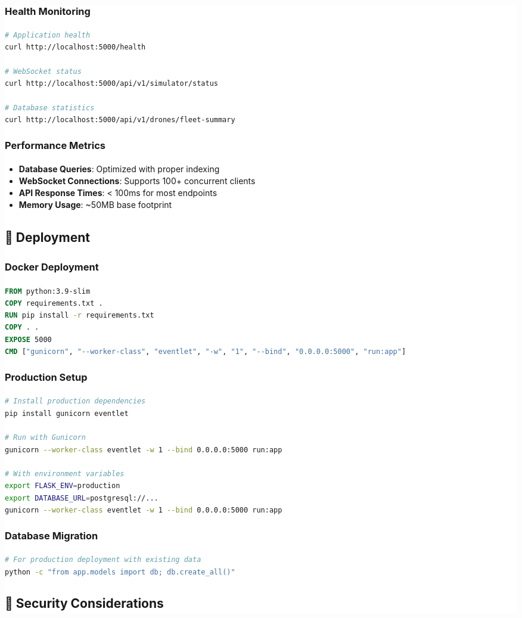 ### Health Monitoring
```bash
# Application health
curl http://localhost:5000/health

# WebSocket status
curl http://localhost:5000/api/v1/simulator/status

# Database statistics
curl http://localhost:5000/api/v1/drones/fleet-summary
```

### Performance Metrics
- **Database Queries**: Optimized with proper indexing
- **WebSocket Connections**: Supports 100+ concurrent clients
- **API Response Times**: < 100ms for most endpoints
- **Memory Usage**: ~50MB base footprint

## 🚀 Deployment

### Docker Deployment
```dockerfile
FROM python:3.9-slim
COPY requirements.txt .
RUN pip install -r requirements.txt
COPY . .
EXPOSE 5000
CMD ["gunicorn", "--worker-class", "eventlet", "-w", "1", "--bind", "0.0.0.0:5000", "run:app"]
```

### Production Setup
```bash
# Install production dependencies
pip install gunicorn eventlet

# Run with Gunicorn
gunicorn --worker-class eventlet -w 1 --bind 0.0.0.0:5000 run:app

# With environment variables
export FLASK_ENV=production
export DATABASE_URL=postgresql://...
gunicorn --worker-class eventlet -w 1 --bind 0.0.0.0:5000 run:app
```

### Database Migration
```bash
# For production deployment with existing data
python -c "from app.models import db; db.create_all()"
```

## 🔐 Security Considerations
